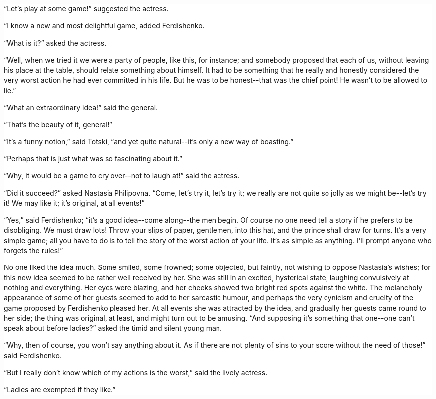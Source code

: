 “Let’s play at some game!” suggested the actress.

“I know a new and most delightful game, added Ferdishenko.

“What is it?” asked the actress.

“Well, when we tried it we were a party of people, like this, for
instance; and somebody proposed that each of us, without leaving his
place at the table, should relate something about himself. It had to be
something that he really and honestly considered the very worst action
he had ever committed in his life. But he was to be honest--that was the
chief point! He wasn’t to be allowed to lie.”

“What an extraordinary idea!” said the general.

“That’s the beauty of it, general!”

“It’s a funny notion,” said Totski, “and yet quite natural--it’s only a
new way of boasting.”

“Perhaps that is just what was so fascinating about it.”

“Why, it would be a game to cry over--not to laugh at!” said the
actress.

“Did it succeed?” asked Nastasia Philipovna. “Come, let’s try it, let’s
try it; we really are not quite so jolly as we might be--let’s try it!
We may like it; it’s original, at all events!”

“Yes,” said Ferdishenko; “it’s a good idea--come along--the men begin.
Of course no one need tell a story if he prefers to be disobliging. We
must draw lots! Throw your slips of paper, gentlemen, into this hat, and
the prince shall draw for turns. It’s a very simple game; all you have
to do is to tell the story of the worst action of your life. It’s as
simple as anything. I’ll prompt anyone who forgets the rules!”

No one liked the idea much. Some smiled, some frowned; some objected,
but faintly, not wishing to oppose Nastasia’s wishes; for this new idea
seemed to be rather well received by her. She was still in an excited,
hysterical state, laughing convulsively at nothing and everything. Her
eyes were blazing, and her cheeks showed two bright red spots against
the white. The melancholy appearance of some of her guests seemed to add
to her sarcastic humour, and perhaps the very cynicism and cruelty of
the game proposed by Ferdishenko pleased her. At all events she was
attracted by the idea, and gradually her guests came round to her side;
the thing was original, at least, and might turn out to be amusing. “And
supposing it’s something that one--one can’t speak about before ladies?”
 asked the timid and silent young man.

“Why, then of course, you won’t say anything about it. As if there
are not plenty of sins to your score without the need of those!” said
Ferdishenko.

“But I really don’t know which of my actions is the worst,” said the
lively actress.

“Ladies are exempted if they like.”

